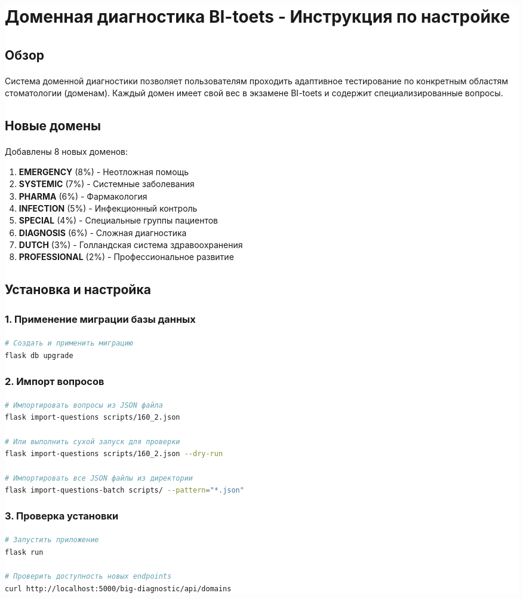 # Доменная диагностика BI-toets - Инструкция по настройке

## Обзор

Система доменной диагностики позволяет пользователям проходить адаптивное тестирование по конкретным областям стоматологии (доменам). Каждый домен имеет свой вес в экзамене BI-toets и содержит специализированные вопросы.

## Новые домены

Добавлены 8 новых доменов:

1. **EMERGENCY** (8%) - Неотложная помощь
2. **SYSTEMIC** (7%) - Системные заболевания  
3. **PHARMA** (6%) - Фармакология
4. **INFECTION** (5%) - Инфекционный контроль
5. **SPECIAL** (4%) - Специальные группы пациентов
6. **DIAGNOSIS** (6%) - Сложная диагностика
7. **DUTCH** (3%) - Голландская система здравоохранения
8. **PROFESSIONAL** (2%) - Профессиональное развитие

## Установка и настройка

### 1. Применение миграции базы данных

```bash
# Создать и применить миграцию
flask db upgrade
```

### 2. Импорт вопросов

```bash
# Импортировать вопросы из JSON файла
flask import-questions scripts/160_2.json

# Или выполнить сухой запуск для проверки
flask import-questions scripts/160_2.json --dry-run

# Импортировать все JSON файлы из директории
flask import-questions-batch scripts/ --pattern="*.json"
```

### 3. Проверка установки

```bash
# Запустить приложение
flask run

# Проверить доступность новых endpoints
curl http://localhost:5000/big-diagnostic/api/domains
```
